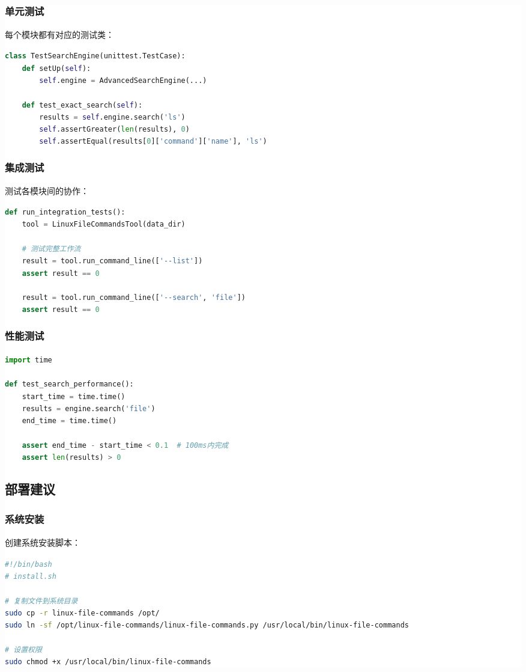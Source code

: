 ### 单元测试

每个模块都有对应的测试类：

```python
class TestSearchEngine(unittest.TestCase):
    def setUp(self):
        self.engine = AdvancedSearchEngine(...)
    
    def test_exact_search(self):
        results = self.engine.search('ls')
        self.assertGreater(len(results), 0)
        self.assertEqual(results[0]['command']['name'], 'ls')
```

### 集成测试

测试各模块间的协作：

```python
def run_integration_tests():
    tool = LinuxFileCommandsTool(data_dir)
    
    # 测试完整工作流
    result = tool.run_command_line(['--list'])
    assert result == 0
    
    result = tool.run_command_line(['--search', 'file'])
    assert result == 0
```

### 性能测试

```python
import time

def test_search_performance():
    start_time = time.time()
    results = engine.search('file')
    end_time = time.time()
    
    assert end_time - start_time < 0.1  # 100ms内完成
    assert len(results) > 0
```

## 部署建议

### 系统安装

创建系统安装脚本：

```bash
#!/bin/bash
# install.sh

# 复制文件到系统目录
sudo cp -r linux-file-commands /opt/
sudo ln -sf /opt/linux-file-commands/linux-file-commands.py /usr/local/bin/linux-file-commands

# 设置权限
sudo chmod +x /usr/local/bin/linux-file-commands
```
